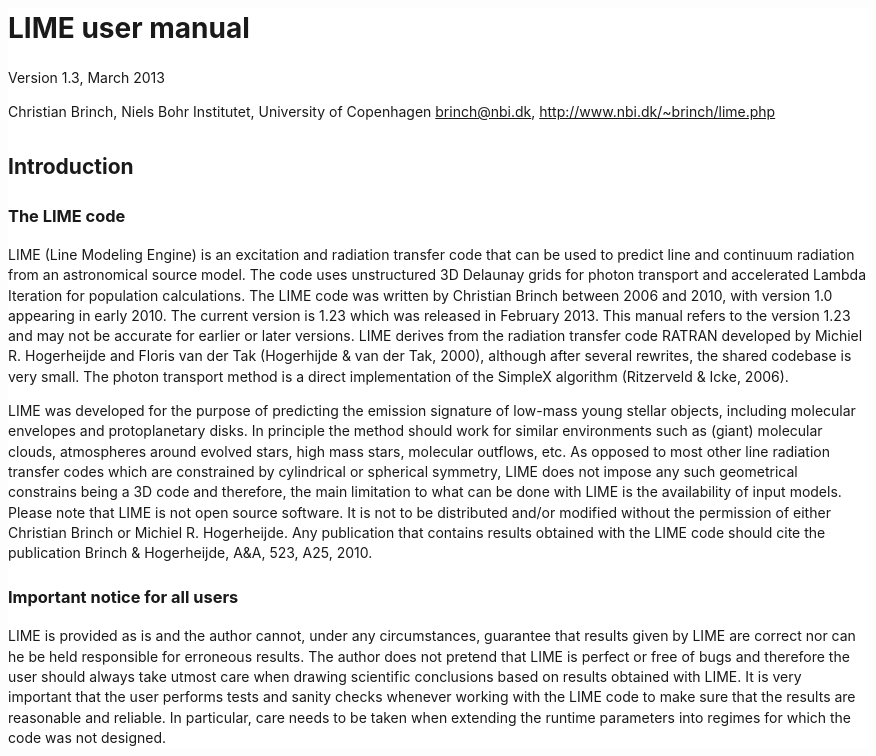 LIME user manual
================

Version 1.3, March 2013

Christian Brinch, Niels Bohr Institutet, University of Copenhagen brinch@nbi.dk, http://www.nbi.dk/~brinch/lime.php

Introduction
------------

### The LIME code

LIME (Line Modeling Engine) is an excitation and radiation transfer
code that can be used to predict line and continuum radiation from an
astronomical source model. The code uses unstructured 3D Delaunay
grids for photon transport and accelerated Lambda Iteration for
population calculations. The LIME code was written by Christian Brinch
between 2006 and 2010, with version 1.0 appearing in early 2010. The
current version is 1.23 which was released in February 2013. This
manual refers to the version 1.23 and may not be accurate for earlier
or later versions. LIME derives from the radiation transfer code
RATRAN developed by Michiel R. Hogerheijde and Floris van der Tak
(Hogerhijde & van der Tak, 2000), although after several rewrites, the
shared codebase is very small. The photon transport method is a direct
implementation of the SimpleX algorithm (Ritzerveld & Icke, 2006).

LIME was developed for the purpose of predicting the emission
signature of low-mass young stellar objects, including molecular
envelopes and protoplanetary disks. In principle the method should
work for similar environments such as (giant) molecular clouds,
atmospheres around evolved stars, high mass stars, molecular outflows,
etc. As opposed to most other line radiation transfer codes which are
constrained by cylindrical or spherical symmetry, LIME does not impose
any such geometrical constrains being a 3D code and therefore, the
main limitation to what can be done with LIME is the availability of
input models.  Please note that LIME is not open source software. It
is not to be distributed and/or modified without the permission of
either Christian Brinch or Michiel R. Hogerheijde. Any publication
that contains results obtained with the LIME code should cite the
publication Brinch & Hogerheijde, A&A, 523, A25, 2010.

### Important notice for all users

LIME is provided as is and the author cannot, under any circumstances,
guarantee that results given by LIME are correct nor can he be held
responsible for erroneous results. The author does not pretend that
LIME is perfect or free of bugs and therefore the user should always
take utmost care when drawing scientific conclusions based on results
obtained with LIME. It is very important that the user performs tests
and sanity checks whenever working with the LIME code to make sure
that the results are reasonable and reliable. In particular, care
needs to be taken when extending the runtime parameters into regimes
for which the code was not designed.
